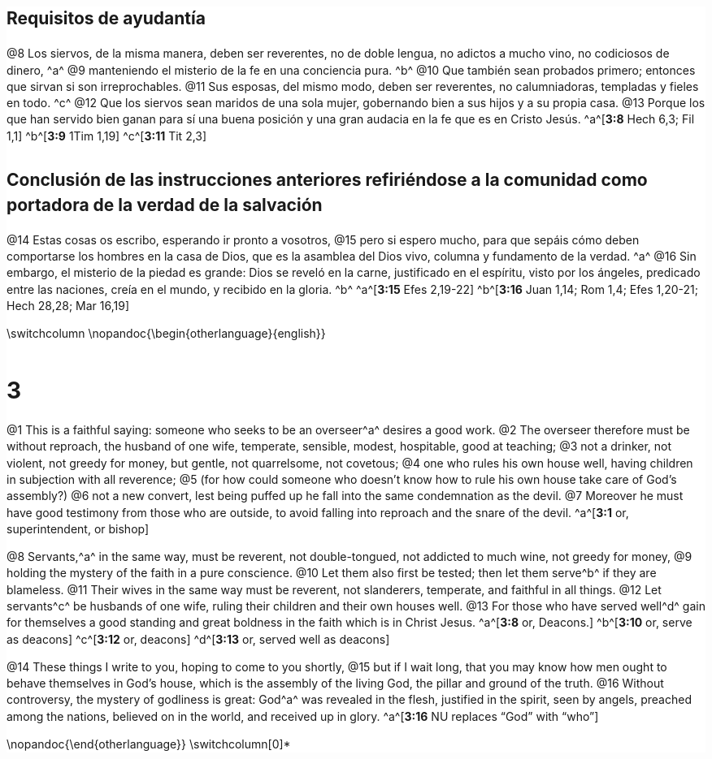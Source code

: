 ## Requisitos de ayudantía
@8 Los siervos, de la misma manera, deben ser reverentes, no de doble lengua, no adictos a mucho vino, no codiciosos de dinero, ^a^ @9 manteniendo el misterio de la fe en una conciencia pura. ^b^ @10 Que también sean probados primero; entonces que sirvan si son irreprochables. @11 Sus esposas, del mismo modo, deben ser reverentes, no calumniadoras, templadas y fieles en todo. ^c^ @12 Que los siervos sean maridos de una sola mujer, gobernando bien a sus hijos y a su propia casa. @13 Porque los que han servido bien ganan para sí una buena posición y una gran audacia en la fe que es en Cristo Jesús.
^a^[**3:8** Hech 6,3; Fil 1,1] ^b^[**3:9** 1Tim 1,19] ^c^[**3:11** Tit 2,3]

## Conclusión de las instrucciones anteriores refiriéndose a la comunidad como portadora de la verdad de la salvación
@14 Estas cosas os escribo, esperando ir pronto a vosotros, @15 pero si espero mucho, para que sepáis cómo deben comportarse los hombres en la casa de Dios, que es la asamblea del Dios vivo, columna y fundamento de la verdad. ^a^ @16 Sin embargo, el misterio de la piedad es grande: Dios se reveló en la carne, justificado en el espíritu, visto por los ángeles, predicado entre las naciones, creía en el mundo, y recibido en la gloria. ^b^
^a^[**3:15** Efes 2,19-22] ^b^[**3:16** Juan 1,14; Rom 1,4; Efes 1,20-21; Hech 28,28; Mar 16,19]

\switchcolumn
\nopandoc{\begin{otherlanguage}{english}}

# 3
@1 This is a faithful saying: someone who seeks to be an overseer^a^ desires a good work. @2 The overseer therefore must be without reproach, the husband of one wife, temperate, sensible, modest, hospitable, good at teaching; @3 not a drinker, not violent, not greedy for money, but gentle, not quarrelsome, not covetous; @4 one who rules his own house well, having children in subjection with all reverence; @5 (for how could someone who doesn’t know how to rule his own house take care of God’s assembly?) @6 not a new convert, lest being puffed up he fall into the same condemnation as the devil. @7 Moreover he must have good testimony from those who are outside, to avoid falling into reproach and the snare of the devil. 
^a^[**3:1** or, superintendent, or bishop]

@8 Servants,^a^ in the same way, must be reverent, not double-tongued, not addicted to much wine, not greedy for money, @9 holding the mystery of the faith in a pure conscience. @10 Let them also first be tested; then let them serve^b^ if they are blameless. @11 Their wives in the same way must be reverent, not slanderers, temperate, and faithful in all things. @12 Let servants^c^ be husbands of one wife, ruling their children and their own houses well. @13 For those who have served well^d^ gain for themselves a good standing and great boldness in the faith which is in Christ Jesus. 
^a^[**3:8** or, Deacons.] ^b^[**3:10** or, serve as deacons] ^c^[**3:12** or, deacons] ^d^[**3:13** or, served well as deacons]

@14 These things I write to you, hoping to come to you shortly, @15 but if I wait long, that you may know how men ought to behave themselves in God’s house, which is the assembly of the living God, the pillar and ground of the truth. @16 Without controversy, the mystery of godliness is great: God^a^ was revealed in the flesh, justified in the spirit, seen by angels, preached among the nations, believed on in the world, and received up in glory.
^a^[**3:16** NU replaces “God” with “who”] 

\nopandoc{\end{otherlanguage}}
\switchcolumn[0]*
